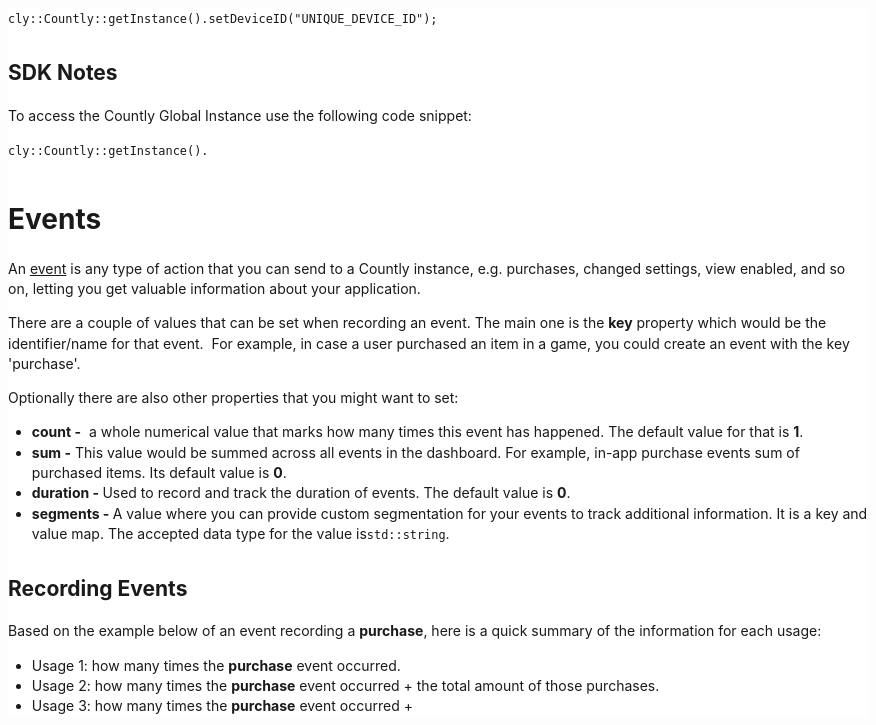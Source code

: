 <div>
  <pre><span><code><span class="pl-c1">cly::Countly::getInstance().setDeviceID("UNIQUE_DEVICE_ID");</span></code></span></pre>
</div>
<h2 class="c-message_attachment__row">SDK Notes</h2>
<p>
  To access the Countly Global Instance use the following code snippet:
</p>
<pre><code><span class="pl-c1">cly::Countly::getInstance<span>().</span></span></code></pre>
<h1>Events</h1>
<p>
  <span style="font-weight: 400;">An </span><a href="http://resources.count.ly/docs/custom-events"><span style="font-weight: 400;">event</span></a><span style="font-weight: 400;"> is any type of action that you can send to a Countly instance, e.g. purchases, changed settings, view enabled, and so on, letting you get valuable information about your application.</span>
</p>
<p>
  <span>There are a couple of values that can be set when recording an event. The main one is the <strong>key</strong> property which would be the identifier/name for that event.&nbsp; For example, in case a user purchased an item in a game, you could create an event with the key 'purchase'.</span>
</p>
<p>
  <span>Optionally there are also other properties that you might want to set:</span>
</p>
<ul>
  <li>
    <strong>count -</strong>&nbsp; a whole numerical value that marks how many
    times this event has happened. The default value for that is
    <strong>1</strong>.
  </li>
  <li>
    <strong>sum -</strong> This value would be summed across all events in the
    dashboard. F<span>or example, in-app purchase events sum of purchased items. Its default value is <strong>0</strong>.</span>
  </li>
  <li>
    <strong>duration - </strong>Used to record and track the duration of events.
    The default value is <strong>0</strong>.
  </li>
  <li>
    <strong>segments - </strong>A value where you can provide custom segmentation
    for your events to track additional information. It is a key and value map.
    The accepted data type for the value is<span style="font-weight: 400;"><code class="java"><span>std::string</span></code>.</span>
  </li>
</ul>
<h2>Recording Events</h2>
<p>
  <span style="font-weight: 400;">Based on the example below of an event recording a <strong>purchase</strong>, h</span><span style="font-weight: 400;">ere is a quick summary of the information for each usage:</span>
</p>
<ul>
  <li>
    Usage 1: how many times the&nbsp;<strong>purchase</strong> event occurred.
  </li>
  <li>
    Usage 2: how many times the&nbsp;<strong>purchase</strong> event occurred
    + the total amount of those purchases.
  </li>
  <li>
    Usage 3: how many times the&nbsp;<strong>purchase</strong> event occurred
    +